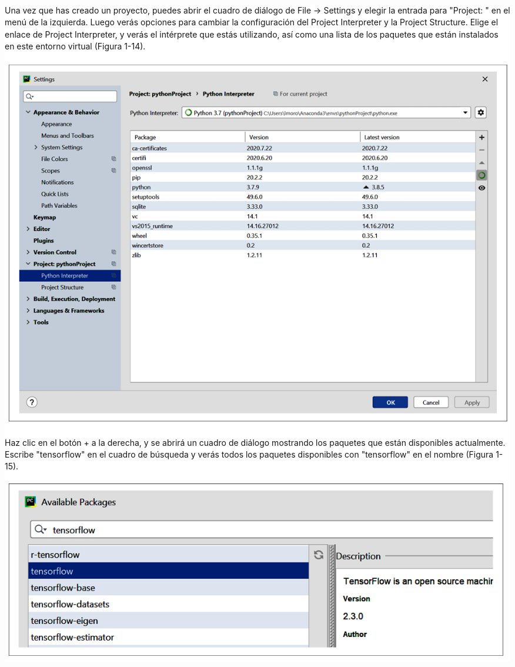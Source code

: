 Una vez que has creado un proyecto, puedes abrir el cuadro de diálogo de File → Settings y elegir la entrada para "Project: <nombre de tu proyecto>" en el menú de la izquierda. Luego verás opciones para cambiar la configuración del Project Interpreter y la Project Structure. Elige el enlace de Project Interpreter, y verás el intérprete que estás utilizando, así como una lista de los paquetes que están instalados en este entorno virtual (Figura 1-14).

![Figura 1-14. Adición de paquetes a un entorno virtual](/assets/markdown/IA_and_Machine_Learning_for_Coders/img/figure1.14.png)

Haz clic en el botón + a la derecha, y se abrirá un cuadro de diálogo mostrando los paquetes que están disponibles actualmente. Escribe "tensorflow" en el cuadro de búsqueda y verás todos los paquetes disponibles con "tensorflow" en el nombre (Figura 1-15).

![Figura 1-15. Instalación de TensorFlow con PyCharm](/assets/markdown/IA_and_Machine_Learning_for_Coders/img/figure1.15.png)
